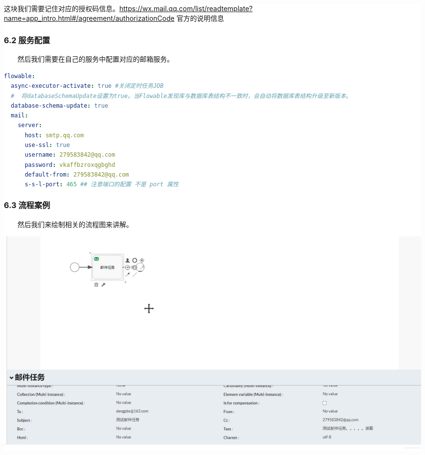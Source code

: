 这块我们需要记住对应的授权码信息。https://wx.mail.qq.com/list/readtemplate?name=app_intro.html#/agreement/authorizationCode  官方的说明信息



### 6.2 服务配置

&emsp;&emsp;然后我们需要在自己的服务中配置对应的邮箱服务。

```yml
flowable:
  async-executor-activate: true #关闭定时任务JOB
  #  将databaseSchemaUpdate设置为true。当Flowable发现库与数据库表结构不一致时，会自动将数据库表结构升级至新版本。
  database-schema-update: true
  mail:
    server:
      host: smtp.qq.com
      use-ssl: true
      username: 279583842@qq.com
      password: vkaffbzroxqgbghd
      default-from: 279583842@qq.com
      s-s-l-port: 465 ## 注意端口的配置 不是 port 属性
```





### 6.3 流程案例

&emsp;&emsp;然后我们来绘制相关的流程图来讲解。

![image-20230719005839313](img/image-20230719005839313.png)
